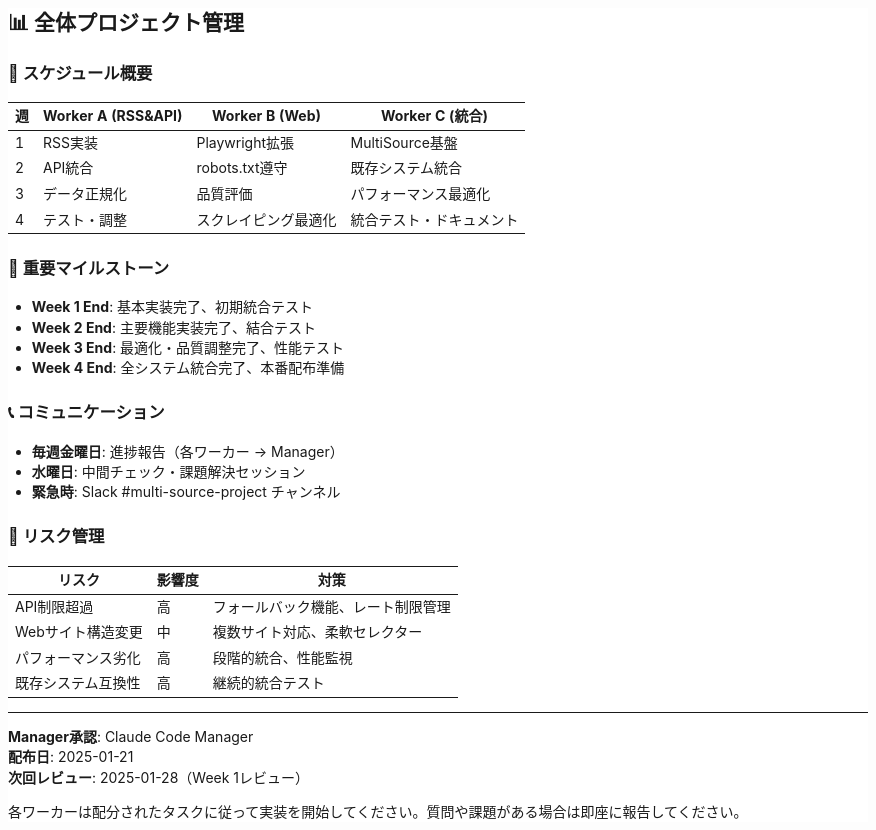 
## 📊 **全体プロジェクト管理**

### 📅 **スケジュール概要**

| 週 | Worker A (RSS&API) | Worker B (Web) | Worker C (統合) |
|---|---|---|---|
| 1 | RSS実装 | Playwright拡張 | MultiSource基盤 |
| 2 | API統合 | robots.txt遵守 | 既存システム統合 |
| 3 | データ正規化 | 品質評価 | パフォーマンス最適化 |
| 4 | テスト・調整 | スクレイピング最適化 | 統合テスト・ドキュメント |

### 🚩 **重要マイルストーン**

- **Week 1 End**: 基本実装完了、初期統合テスト
- **Week 2 End**: 主要機能実装完了、結合テスト
- **Week 3 End**: 最適化・品質調整完了、性能テスト
- **Week 4 End**: 全システム統合完了、本番配布準備

### 📞 **コミュニケーション**

- **毎週金曜日**: 進捗報告（各ワーカー → Manager）
- **水曜日**: 中間チェック・課題解決セッション
- **緊急時**: Slack #multi-source-project チャンネル

### 🚨 **リスク管理**

| リスク | 影響度 | 対策 |
|---|---|---|
| API制限超過 | 高 | フォールバック機能、レート制限管理 |
| Webサイト構造変更 | 中 | 複数サイト対応、柔軟セレクター |
| パフォーマンス劣化 | 高 | 段階的統合、性能監視 |
| 既存システム互換性 | 高 | 継続的統合テスト |

---

**Manager承認**: Claude Code Manager  
**配布日**: 2025-01-21  
**次回レビュー**: 2025-01-28（Week 1レビュー）

各ワーカーは配分されたタスクに従って実装を開始してください。質問や課題がある場合は即座に報告してください。